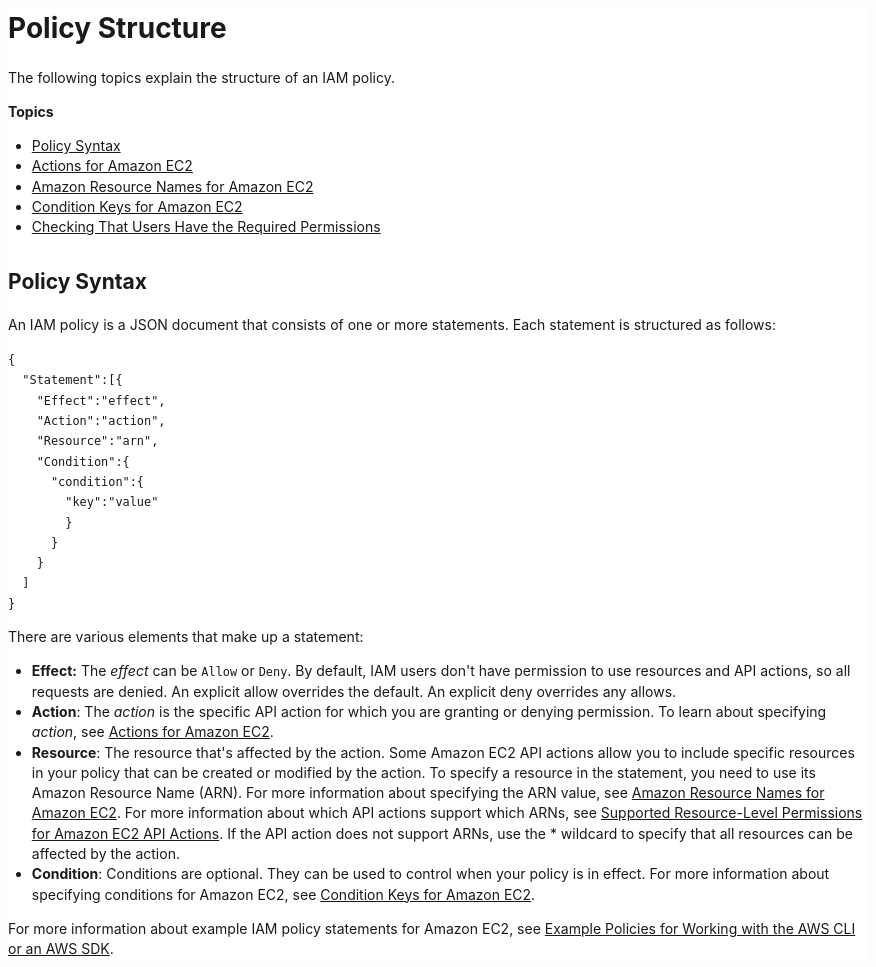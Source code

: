 # Policy Structure<a name="iam-policy-structure"></a>

The following topics explain the structure of an IAM policy\.

**Topics**
+ [Policy Syntax](#policy-syntax)
+ [Actions for Amazon EC2](#UsingWithEC2_Actions)
+ [Amazon Resource Names for Amazon EC2](#EC2_ARN_Format)
+ [Condition Keys for Amazon EC2](#amazon-ec2-keys)
+ [Checking That Users Have the Required Permissions](#check-required-permissions)

## Policy Syntax<a name="policy-syntax"></a>

An IAM policy is a JSON document that consists of one or more statements\. Each statement is structured as follows:

```
{
  "Statement":[{
    "Effect":"effect",
    "Action":"action",
    "Resource":"arn",
    "Condition":{
      "condition":{
        "key":"value"
        }
      }
    }
  ]
}
```

There are various elements that make up a statement:
+ **Effect:** The *effect* can be `Allow` or `Deny`\. By default, IAM users don't have permission to use resources and API actions, so all requests are denied\. An explicit allow overrides the default\. An explicit deny overrides any allows\.
+ **Action**: The *action* is the specific API action for which you are granting or denying permission\. To learn about specifying *action*, see [Actions for Amazon EC2](#UsingWithEC2_Actions)\. 
+ **Resource**: The resource that's affected by the action\. Some Amazon EC2 API actions allow you to include specific resources in your policy that can be created or modified by the action\. To specify a resource in the statement, you need to use its Amazon Resource Name \(ARN\)\. For more information about specifying the ARN value, see [Amazon Resource Names for Amazon EC2](#EC2_ARN_Format)\. For more information about which API actions support which ARNs, see [Supported Resource\-Level Permissions for Amazon EC2 API Actions](ec2-supported-iam-actions-resources.md)\. If the API action does not support ARNs, use the \* wildcard to specify that all resources can be affected by the action\. 
+ **Condition**: Conditions are optional\. They can be used to control when your policy is in effect\. For more information about specifying conditions for Amazon EC2, see [Condition Keys for Amazon EC2](#amazon-ec2-keys)\.

For more information about example IAM policy statements for Amazon EC2, see [Example Policies for Working with the AWS CLI or an AWS SDK](ExamplePolicies_EC2.md)\. 
